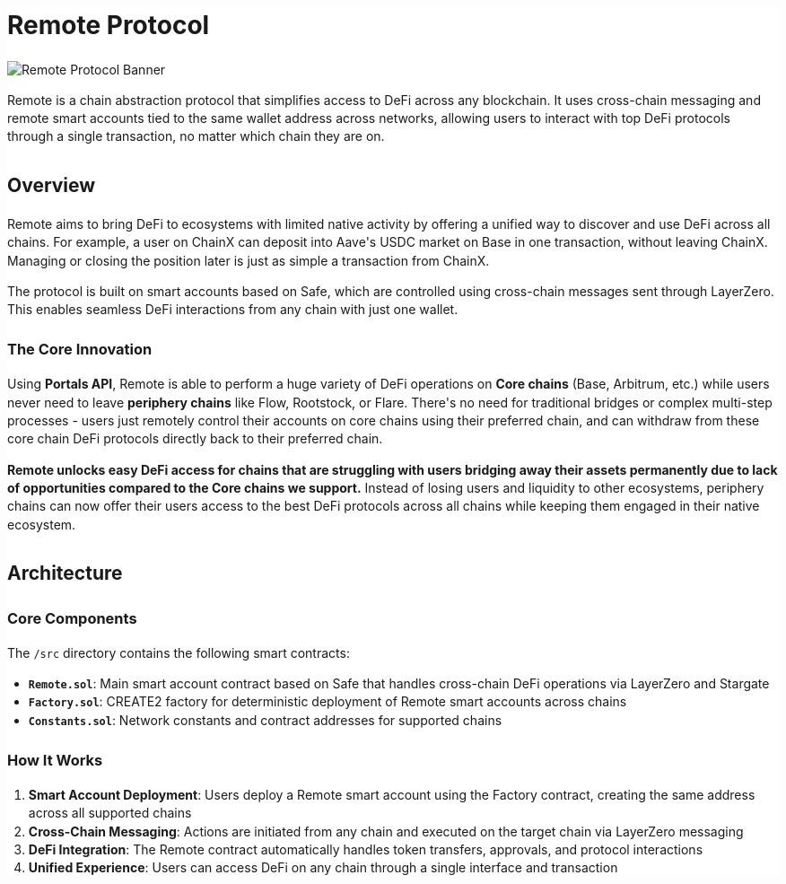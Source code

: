 # Remote Protocol

![Remote Protocol Banner](https://via.placeholder.com/800x400/1a1a1a/ffffff?text=Remote+Protocol)

Remote is a chain abstraction protocol that simplifies access to DeFi across any blockchain. It uses cross-chain messaging and remote smart accounts tied to the same wallet address across networks, allowing users to interact with top DeFi protocols through a single transaction, no matter which chain they are on.

## Overview

Remote aims to bring DeFi to ecosystems with limited native activity by offering a unified way to discover and use DeFi across all chains. For example, a user on ChainX can deposit into Aave's USDC market on Base in one transaction, without leaving ChainX. Managing or closing the position later is just as simple a transaction from ChainX.

The protocol is built on smart accounts based on Safe, which are controlled using cross-chain messages sent through LayerZero. This enables seamless DeFi interactions from any chain with just one wallet.

### The Core Innovation

Using **Portals API**, Remote is able to perform a huge variety of DeFi operations on **Core chains** (Base, Arbitrum, etc.) while users never need to leave **periphery chains** like Flow, Rootstock, or Flare. There's no need for traditional bridges or complex multi-step processes - users just remotely control their accounts on core chains using their preferred chain, and can withdraw from these core chain DeFi protocols directly back to their preferred chain.

**Remote unlocks easy DeFi access for chains that are struggling with users bridging away their assets permanently due to lack of opportunities compared to the Core chains we support.** Instead of losing users and liquidity to other ecosystems, periphery chains can now offer their users access to the best DeFi protocols across all chains while keeping them engaged in their native ecosystem.

## Architecture

### Core Components

The `/src` directory contains the following smart contracts:

- **`Remote.sol`**: Main smart account contract based on Safe that handles cross-chain DeFi operations via LayerZero and Stargate
- **`Factory.sol`**: CREATE2 factory for deterministic deployment of Remote smart accounts across chains
- **`Constants.sol`**: Network constants and contract addresses for supported chains

### How It Works

1. **Smart Account Deployment**: Users deploy a Remote smart account using the Factory contract, creating the same address across all supported chains
2. **Cross-Chain Messaging**: Actions are initiated from any chain and executed on the target chain via LayerZero messaging
3. **DeFi Integration**: The Remote contract automatically handles token transfers, approvals, and protocol interactions
4. **Unified Experience**: Users can access DeFi on any chain through a single interface and transaction
